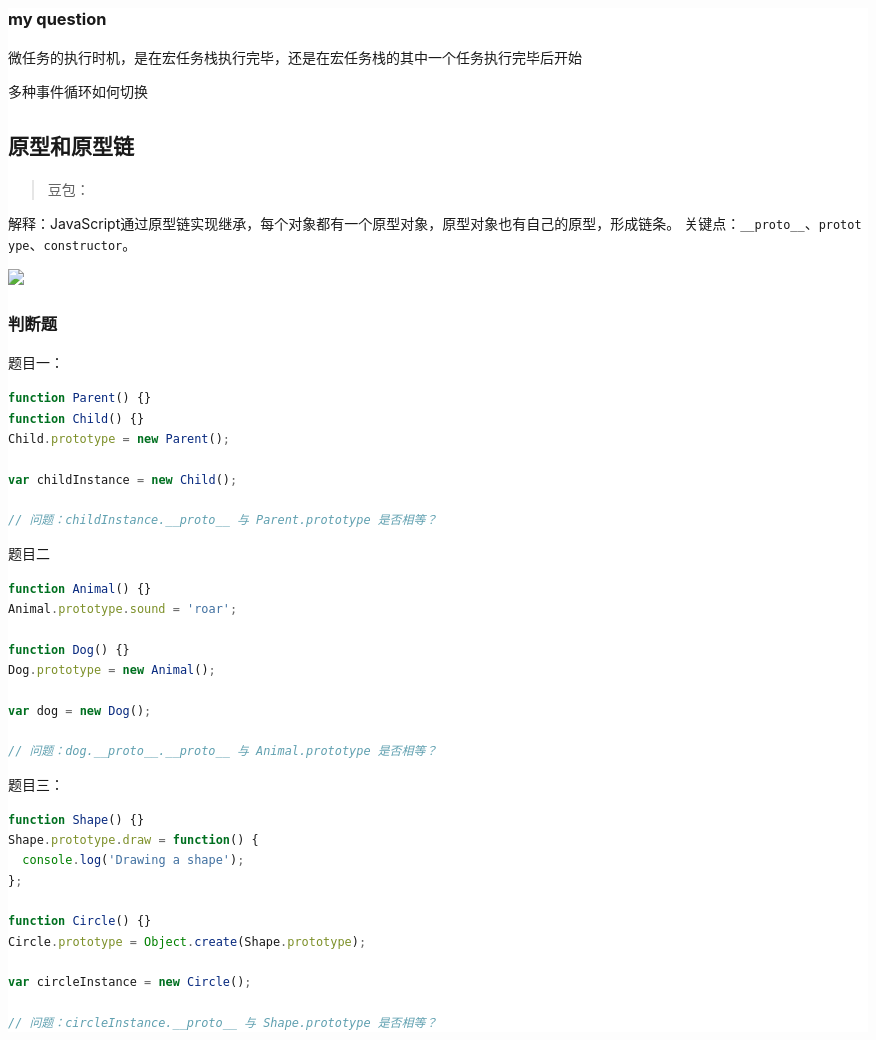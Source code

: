 ### my question

微任务的执行时机，是在宏任务栈执行完毕，还是在宏任务栈的其中一个任务执行完毕后开始

多种事件循环如何切换


## 原型和原型链

> 豆包：

解释：JavaScript通过原型链实现继承，每个对象都有一个原型对象，原型对象也有自己的原型，形成链条。
关键点：`__proto__`、`prototype`、`constructor`。

![](20241030093630.png)

### 判断题

题目一：

```js
function Parent() {}
function Child() {}
Child.prototype = new Parent();

var childInstance = new Child();

// 问题：childInstance.__proto__ 与 Parent.prototype 是否相等？
```

题目二

```js
function Animal() {}
Animal.prototype.sound = 'roar';

function Dog() {}
Dog.prototype = new Animal();

var dog = new Dog();

// 问题：dog.__proto__.__proto__ 与 Animal.prototype 是否相等？
```

题目三：

```js
function Shape() {}
Shape.prototype.draw = function() {
  console.log('Drawing a shape');
};

function Circle() {}
Circle.prototype = Object.create(Shape.prototype);

var circleInstance = new Circle();

// 问题：circleInstance.__proto__ 与 Shape.prototype 是否相等？
```
